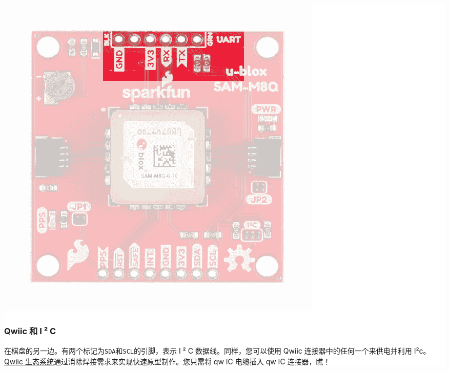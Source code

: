 [![This picture highlights the FTDI header at the top of the board that mates directly with any standart FTDI pinout.](img/caed30ec8b3f72d9cda7cd66bced7270.png)](https://cdn.sparkfun.com/assets/learn_tutorials/8/6/9/FTDI_SAM.jpg)

### Qwiic 和 I ² C

在棋盘的另一边。有两个标记为`SDA`和`SCL`的引脚，表示 I ² C 数据线。同样，您可以使用 Qwiic 连接器中的任何一个来供电并利用 I²c。[Qwiic 生态系统](https://www.sparkfun.com/qwiic)通过消除焊接需求来实现快速原型制作。您只需将 qw IC 电缆插入 qw IC 连接器，瞧！

